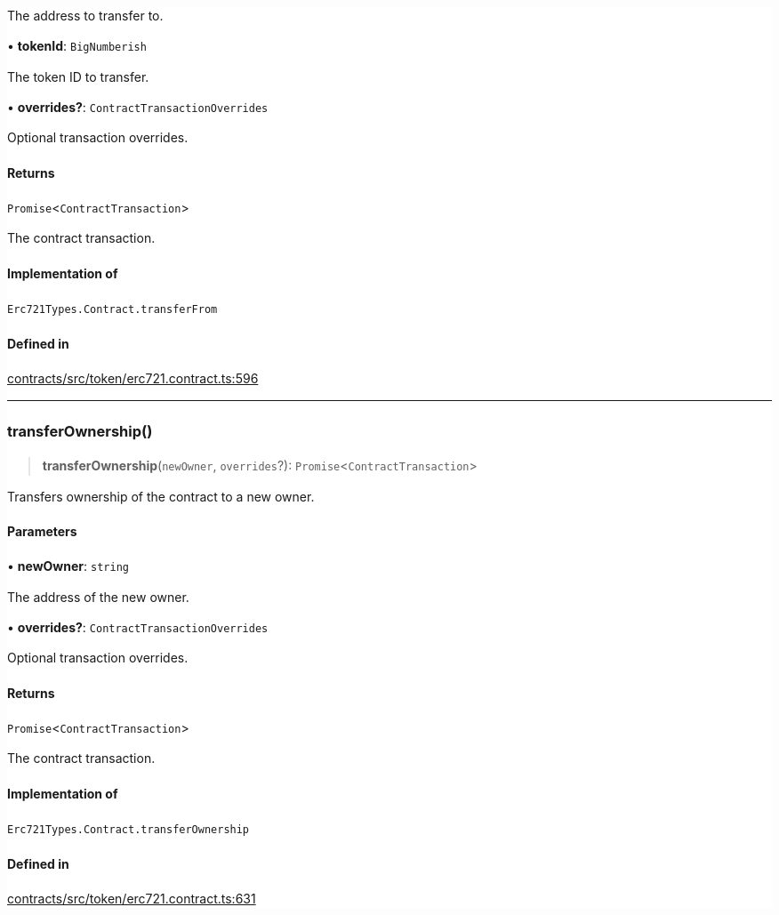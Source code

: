 The address to transfer to.

• **tokenId**: `BigNumberish`

The token ID to transfer.

• **overrides?**: `ContractTransactionOverrides`

Optional transaction overrides.

#### Returns

`Promise`\<`ContractTransaction`\>

The contract transaction.

#### Implementation of

`Erc721Types.Contract.transferFrom`

#### Defined in

[contracts/src/token/erc721.contract.ts:596](https://github.com/niZmosis/ethereum-multicall/blob/2a2d077a99c23b464a4e40dd6375d06ce98594bd/packages/contracts/src/token/erc721.contract.ts#L596)

***

### transferOwnership()

> **transferOwnership**(`newOwner`, `overrides`?): `Promise`\<`ContractTransaction`\>

Transfers ownership of the contract to a new owner.

#### Parameters

• **newOwner**: `string`

The address of the new owner.

• **overrides?**: `ContractTransactionOverrides`

Optional transaction overrides.

#### Returns

`Promise`\<`ContractTransaction`\>

The contract transaction.

#### Implementation of

`Erc721Types.Contract.transferOwnership`

#### Defined in

[contracts/src/token/erc721.contract.ts:631](https://github.com/niZmosis/ethereum-multicall/blob/2a2d077a99c23b464a4e40dd6375d06ce98594bd/packages/contracts/src/token/erc721.contract.ts#L631)
